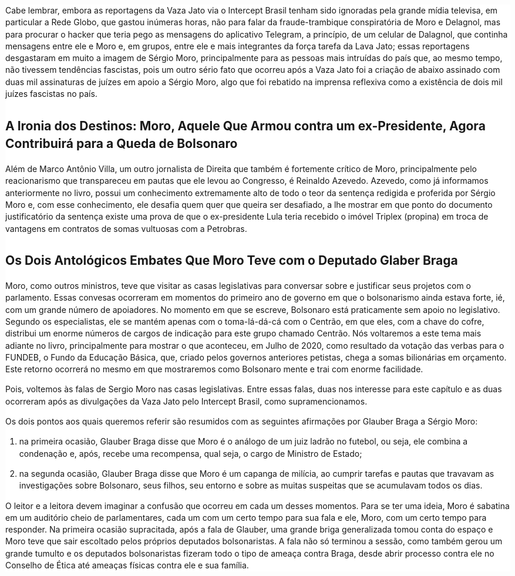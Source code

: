 Cabe lembrar, embora as reportagens da Vaza Jato via o Intercept Brasil tenham sido ignoradas pela grande mídia televisa, em particular a Rede Globo, que gastou inúmeras horas, não para falar da fraude-trambique conspiratória de Moro e Delagnol, mas para procurar o hacker que teria pego as mensagens do aplicativo Telegram, a princípio, de um celular de Dalagnol, que continha mensagens entre ele e Moro e, em grupos, entre ele e mais integrantes da força tarefa da Lava Jato; essas reportagens desgastaram em muito a imagem de Sérgio Moro, principalmente para as pessoas mais intruídas do país que, ao mesmo tempo, não tivessem tendências fascistas, pois um outro sério fato que ocorreu após a Vaza Jato foi a criação de abaixo assinado com duas mil assinaturas de juízes em apoio a Sérgio Moro, algo que foi rebatido na imprensa reflexiva como a existência de dois mil juízes fascistas no país.


## A Ironia dos Destinos: Moro, Aquele Que Armou contra um ex-Presidente, Agora Contribuirá para a Queda de Bolsonaro

Além de Marco Antônio Villa, um outro jornalista de Direita que também é fortemente crítico de Moro, principalmente pelo reacionarismo que transpareceu em pautas que ele levou ao Congresso, é Reinaldo Azevedo. Azevedo, como já informamos anteriormente no livro, possui um conhecimento extremamente alto de todo o teor da sentença redigida e proferida por Sérgio Moro e, com esse conhecimento, ele desafia quem quer que queira ser desafiado, a lhe mostrar em que ponto do documento justificatório da sentença existe uma prova de que o ex-presidente Lula teria recebido o imóvel Triplex (propina) em troca de vantagens em contratos de somas vultuosas com a Petrobras.

## Os Dois Antológicos Embates Que Moro Teve com o Deputado Glaber Braga

Moro, como outros ministros, teve que visitar as casas legislativas para conversar sobre e justificar seus projetos com o parlamento. Essas convesas ocorreram em momentos do primeiro ano de governo em que o bolsonarismo ainda estava forte, ié, com um grande número de apoiadores. No momento em que se escreve, Bolsonaro está praticamente sem apoio no legislativo. Segundo os especialistas, ele se mantém apenas com o toma-lá-dá-cá com o Centrão, em que eles, com a chave do cofre, distribui um enorme números de cargos de indicação para este grupo chamado Centrão. Nós voltaremos a este tema mais adiante no livro, principalmente para mostrar o que aconteceu, em Julho de 2020, como resultado da votação das verbas para o FUNDEB, o Fundo da Educação Básica, que, criado pelos governos anteriores petistas, chega a somas bilionárias em orçamento. Este retorno ocorrerá no mesmo em que mostraremos como Bolsonaro mente e trai com enorme facilidade.

Pois, voltemos às falas de Sergio Moro nas casas legislativas. Entre essas falas, duas nos interesse para este capítulo e as duas ocorreram após as divulgações da Vaza Jato pelo Intercept Brasil, como supramencionamos.

Os dois pontos aos quais queremos referir são resumidos com as seguintes afirmações por Glauber Braga a Sérgio Moro:

1. na primeira ocasião, Glauber Braga disse que Moro é o análogo de um juiz ladrão no futebol, ou seja, ele combina a condenação e, após, recebe uma recompensa, qual seja, o cargo de Ministro de Estado;

2. na segunda ocasião, Glauber Braga disse que Moro é um capanga de milícia, ao cumprir tarefas e pautas que travavam as investigações sobre Bolsonaro, seus filhos, seu entorno e sobre as muitas suspeitas que se acumulavam todos os dias.

O leitor e a leitora devem imaginar a confusão que ocorreu em cada um desses momentos.  Para se ter uma ideia, Moro é sabatina em um auditório cheio de parlamentares, cada um com um certo tempo para sua fala e ele, Moro, com um certo tempo para responder. Na primeira ocasião supracitada, após a fala de Glauber, uma grande briga generalizada tomou conta do espaço e Moro teve que sair escoltado pelos próprios deputados bolsonaristas. A fala não só terminou a sessão, como também gerou um grande tumulto e os deputados bolsonaristas fizeram todo o tipo de ameaça contra Braga, desde abrir processo contra ele no Conselho de Ética até ameaças físicas contra ele e sua família.
